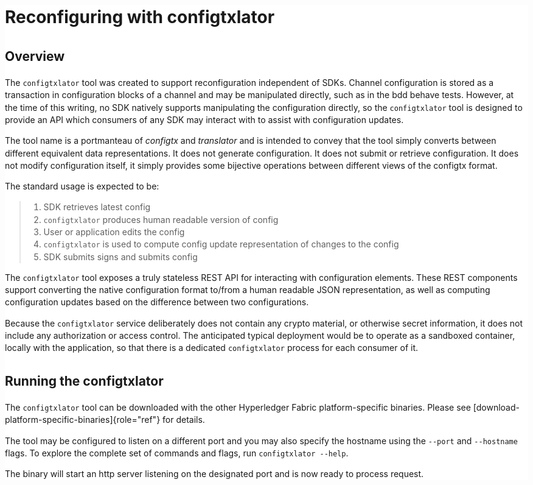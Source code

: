 Reconfiguring with configtxlator
================================

Overview
--------

The `configtxlator` tool was created to support reconfiguration
independent of SDKs. Channel configuration is stored as a transaction in
configuration blocks of a channel and may be manipulated directly, such
as in the bdd behave tests. However, at the time of this writing, no SDK
natively supports manipulating the configuration directly, so the
`configtxlator` tool is designed to provide an API which consumers of
any SDK may interact with to assist with configuration updates.

The tool name is a portmanteau of *configtx* and *translator* and is
intended to convey that the tool simply converts between different
equivalent data representations. It does not generate configuration. It
does not submit or retrieve configuration. It does not modify
configuration itself, it simply provides some bijective operations
between different views of the configtx format.

The standard usage is expected to be:

> 1.  SDK retrieves latest config
> 2.  `configtxlator` produces human readable version of config
> 3.  User or application edits the config
> 4.  `configtxlator` is used to compute config update representation of
>     changes to the config
> 5.  SDK submits signs and submits config

The `configtxlator` tool exposes a truly stateless REST API for
interacting with configuration elements. These REST components support
converting the native configuration format to/from a human readable JSON
representation, as well as computing configuration updates based on the
difference between two configurations.

Because the `configtxlator` service deliberately does not contain any
crypto material, or otherwise secret information, it does not include
any authorization or access control. The anticipated typical deployment
would be to operate as a sandboxed container, locally with the
application, so that there is a dedicated `configtxlator` process for
each consumer of it.

Running the configtxlator
-------------------------

The `configtxlator` tool can be downloaded with the other Hyperledger
Fabric platform-specific binaries. Please see
[download-platform-specific-binaries]{role="ref"} for details.

The tool may be configured to listen on a different port and you may
also specify the hostname using the `--port` and `--hostname` flags. To
explore the complete set of commands and flags, run
`configtxlator --help`.

The binary will start an http server listening on the designated port
and is now ready to process request.

